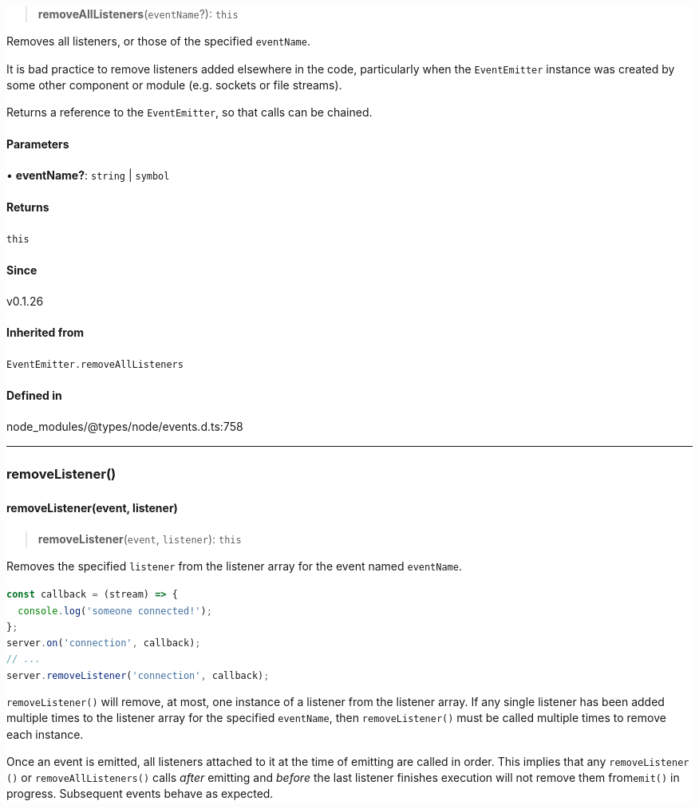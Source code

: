 > **removeAllListeners**(`eventName`?): `this`

Removes all listeners, or those of the specified `eventName`.

It is bad practice to remove listeners added elsewhere in the code,
particularly when the `EventEmitter` instance was created by some other
component or module (e.g. sockets or file streams).

Returns a reference to the `EventEmitter`, so that calls can be chained.

#### Parameters

• **eventName?**: `string` \| `symbol`

#### Returns

`this`

#### Since

v0.1.26

#### Inherited from

`EventEmitter.removeAllListeners`

#### Defined in

node\_modules/@types/node/events.d.ts:758

***

### removeListener()

#### removeListener(event, listener)

> **removeListener**(`event`, `listener`): `this`

Removes the specified `listener` from the listener array for the event named `eventName`.

```js
const callback = (stream) => {
  console.log('someone connected!');
};
server.on('connection', callback);
// ...
server.removeListener('connection', callback);
```

`removeListener()` will remove, at most, one instance of a listener from the
listener array. If any single listener has been added multiple times to the
listener array for the specified `eventName`, then `removeListener()` must be
called multiple times to remove each instance.

Once an event is emitted, all listeners attached to it at the
time of emitting are called in order. This implies that any `removeListener()` or `removeAllListeners()` calls _after_ emitting and _before_ the last listener finishes execution
will not remove them from`emit()` in progress. Subsequent events behave as expected.
